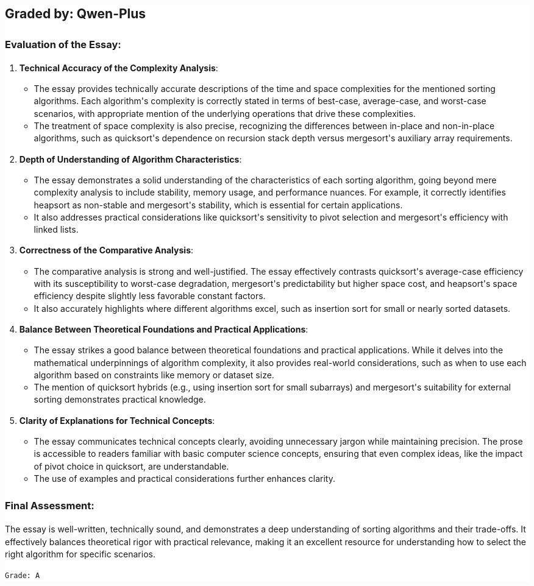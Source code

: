 
## Graded by: Qwen-Plus

### Evaluation of the Essay:

1. **Technical Accuracy of the Complexity Analysis**:
   - The essay provides technically accurate descriptions of the time and space complexities for the mentioned sorting algorithms. Each algorithm's complexity is correctly stated in terms of best-case, average-case, and worst-case scenarios, with appropriate mention of the underlying operations that drive these complexities.
   - The treatment of space complexity is also precise, recognizing the differences between in-place and non-in-place algorithms, such as quicksort's dependence on recursion stack depth versus mergesort's auxiliary array requirements.

2. **Depth of Understanding of Algorithm Characteristics**:
   - The essay demonstrates a solid understanding of the characteristics of each sorting algorithm, going beyond mere complexity analysis to include stability, memory usage, and performance nuances. For example, it correctly identifies heapsort as non-stable and mergesort's stability, which is essential for certain applications.
   - It also addresses practical considerations like quicksort's sensitivity to pivot selection and mergesort's efficiency with linked lists.

3. **Correctness of the Comparative Analysis**:
   - The comparative analysis is strong and well-justified. The essay effectively contrasts quicksort's average-case efficiency with its susceptibility to worst-case degradation, mergesort's predictability but higher space cost, and heapsort's space efficiency despite slightly less favorable constant factors.
   - It also accurately highlights where different algorithms excel, such as insertion sort for small or nearly sorted datasets.

4. **Balance Between Theoretical Foundations and Practical Applications**:
   - The essay strikes a good balance between theoretical foundations and practical applications. While it delves into the mathematical underpinnings of algorithm complexity, it also provides real-world considerations, such as when to use each algorithm based on constraints like memory or dataset size.
   - The mention of quicksort hybrids (e.g., using insertion sort for small subarrays) and mergesort's suitability for external sorting demonstrates practical knowledge.

5. **Clarity of Explanations for Technical Concepts**:
   - The essay communicates technical concepts clearly, avoiding unnecessary jargon while maintaining precision. The prose is accessible to readers familiar with basic computer science concepts, ensuring that even complex ideas, like the impact of pivot choice in quicksort, are understandable.
   - The use of examples and practical considerations further enhances clarity.

### Final Assessment:
The essay is well-written, technically sound, and demonstrates a deep understanding of sorting algorithms and their trade-offs. It effectively balances theoretical rigor with practical relevance, making it an excellent resource for understanding how to select the right algorithm for specific scenarios.

```
Grade: A
```
